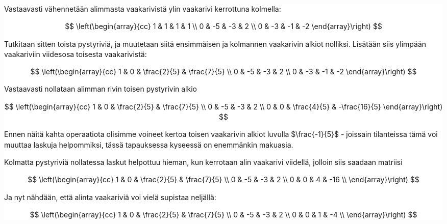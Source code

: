 Vastaavasti vähennetään alimmasta vaakarivistä ylin vaakarivi kerrottuna kolmella:


$$
\left(\begin{array}{cc}
1 & 1 & 1 & 1 \\
0 & -5 & -3 & 2 \\
0 & -3 & -1 & -2
\end{array}\right)
$$

Tutkitaan sitten toista pystyriviä, ja muutetaan siitä ensimmäisen ja kolmannen vaakarivin alkiot nolliksi. Lisätään siis ylimpään vaakariviin viidesosa toisesta vaakarivistä:

$$
\left(\begin{array}{cc}
1 & 0 & \frac{2}{5} & \frac{7}{5} \\
0 & -5 & -3 & 2 \\
0 & -3 & -1 & -2
\end{array}\right)
$$

Vastaavasti nollataan alimman rivin toisen pystyrivin alkio


$$
\left(\begin{array}{cc}
1 & 0 & \frac{2}{5} & \frac{7}{5} \\
0 & -5 & -3 & 2 \\
0 & 0 & \frac{4}{5} & -\frac{16}{5}
\end{array}\right)
$$

Ennen näitä kahta operaatiota olisimme voineet kertoa toisen vaakarivin alkiot luvulla $\frac{-1}{5}$ - joissain tilanteissa tämä voi muuttaa laskuja helpommiksi, tässä tapauksessa kyseessä on enemmänkin makuasia.

Kolmatta pystyriviä nollatessa laskut helpottuu hieman, kun kerrotaan alin vaakarivi viidellä, jolloin siis saadaan matriisi

$$
\left(\begin{array}{cc}
1 & 0 & \frac{2}{5} & \frac{7}{5} \\
0 & -5 & -3 & 2 \\
0 & 0 & 4 & -16 \\
\end{array}\right)
$$

Ja nyt nähdään, että alinta vaakariviä voi vielä supistaa neljällä:

$$
\left(\begin{array}{cc}
1 & 0 & \frac{2}{5} & \frac{7}{5} \\
0 & -5 & -3 & 2 \\
0 & 0 & 1 & -4 \\
\end{array}\right)
$$
